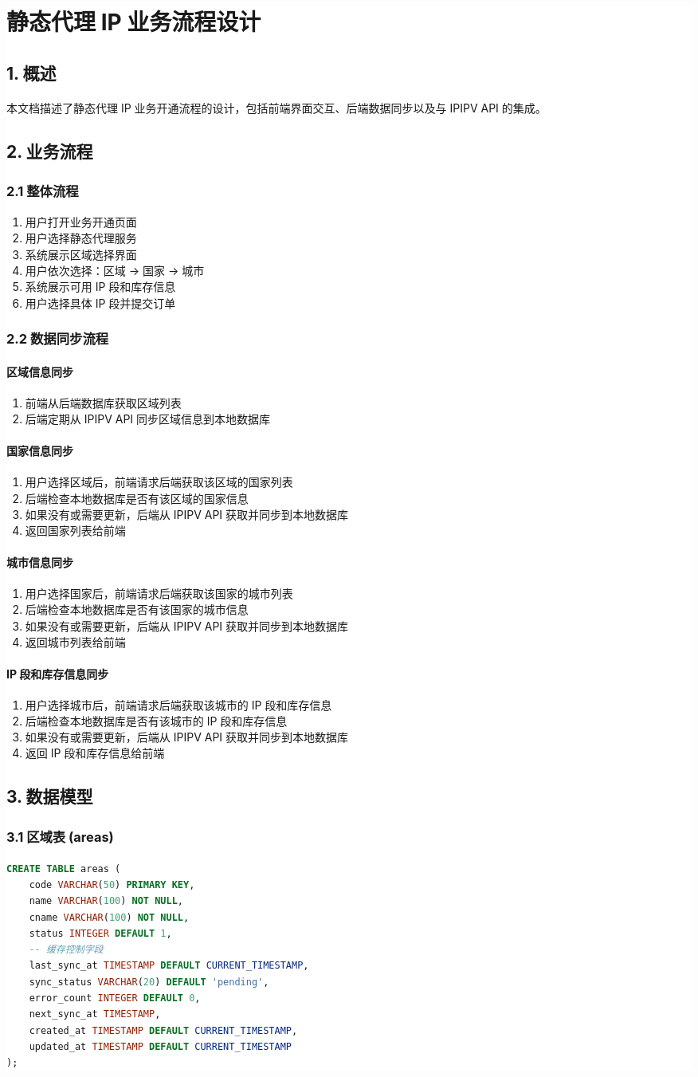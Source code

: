 # 静态代理 IP 业务流程设计

## 1. 概述

本文档描述了静态代理 IP 业务开通流程的设计，包括前端界面交互、后端数据同步以及与 IPIPV API 的集成。

## 2. 业务流程

### 2.1 整体流程

1. 用户打开业务开通页面
2. 用户选择静态代理服务
3. 系统展示区域选择界面
4. 用户依次选择：区域 -> 国家 -> 城市
5. 系统展示可用 IP 段和库存信息
6. 用户选择具体 IP 段并提交订单

### 2.2 数据同步流程

#### 区域信息同步
1. 前端从后端数据库获取区域列表
2. 后端定期从 IPIPV API 同步区域信息到本地数据库

#### 国家信息同步
1. 用户选择区域后，前端请求后端获取该区域的国家列表
2. 后端检查本地数据库是否有该区域的国家信息
3. 如果没有或需要更新，后端从 IPIPV API 获取并同步到本地数据库
4. 返回国家列表给前端

#### 城市信息同步
1. 用户选择国家后，前端请求后端获取该国家的城市列表
2. 后端检查本地数据库是否有该国家的城市信息
3. 如果没有或需要更新，后端从 IPIPV API 获取并同步到本地数据库
4. 返回城市列表给前端

#### IP 段和库存信息同步
1. 用户选择城市后，前端请求后端获取该城市的 IP 段和库存信息
2. 后端检查本地数据库是否有该城市的 IP 段和库存信息
3. 如果没有或需要更新，后端从 IPIPV API 获取并同步到本地数据库
4. 返回 IP 段和库存信息给前端

## 3. 数据模型

### 3.1 区域表 (areas)
```sql
CREATE TABLE areas (
    code VARCHAR(50) PRIMARY KEY,
    name VARCHAR(100) NOT NULL,
    cname VARCHAR(100) NOT NULL,
    status INTEGER DEFAULT 1,
    -- 缓存控制字段
    last_sync_at TIMESTAMP DEFAULT CURRENT_TIMESTAMP,
    sync_status VARCHAR(20) DEFAULT 'pending',
    error_count INTEGER DEFAULT 0,
    next_sync_at TIMESTAMP,
    created_at TIMESTAMP DEFAULT CURRENT_TIMESTAMP,
    updated_at TIMESTAMP DEFAULT CURRENT_TIMESTAMP
);
```
